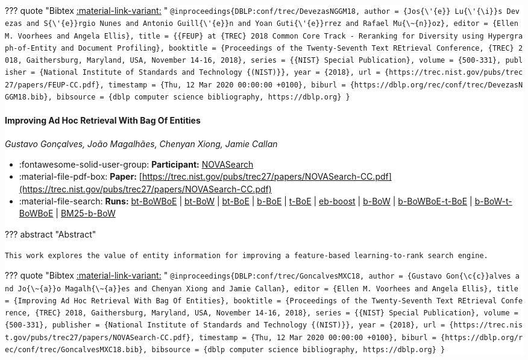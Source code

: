 
??? quote "Bibtex [:material-link-variant:](https://dblp.org/rec/conf/trec/DevezasNGGM18.bib) "
	```
	@inproceedings{DBLP:conf/trec/DevezasNGGM18,
		author = {Jos{\'{e}} Lu{\'{\i}}s Devezas and S{\'{e}}rgio Nunes and Antonio Guill{\'{e}}n and Yoan Guti{\'{e}}rrez and Rafael Mu{\~{n}}oz},
		editor = {Ellen M. Voorhees and Angela Ellis},
		title = {{FEUP} at {TREC} 2018 Common Core Track - Reranking for Diversity using Hypergraph-of-Entity and Document Profiling},
		booktitle = {Proceedings of the Twenty-Seventh Text REtrieval Conference, {TREC} 2018, Gaithersburg, Maryland, USA, November 14-16, 2018},
		series = {{NIST} Special Publication},
		volume = {500-331},
		publisher = {National Institute of Standards and Technology {(NIST)}},
		year = {2018},
		url = {https://trec.nist.gov/pubs/trec27/papers/FEUP-CC.pdf},
		timestamp = {Thu, 12 Mar 2020 00:00:00 +0100},
		biburl = {https://dblp.org/rec/conf/trec/DevezasNGGM18.bib},
		bibsource = {dblp computer science bibliography, https://dblp.org}
	}
	```

#### Improving Ad Hoc Retrieval With Bag Of Entities

_Gustavo Gonçalves, João Magalhães, Chenyan Xiong, Jamie Callan_

- :fontawesome-solid-user-group: **Participant:** [NOVASearch](./core/participants.md#novasearch)
- :material-file-pdf-box: **Paper:** [https://trec.nist.gov/pubs/trec27/papers/NOVASearch-CC.pdf](https://trec.nist.gov/pubs/trec27/papers/NOVASearch-CC.pdf)
- :material-file-search: **Runs:** [bt-BoWBoE](./core/runs.md#bt-bowboe) | [bt-BoW](./core/runs.md#bt-bow) | [bt-BoE](./core/runs.md#bt-boe) | [b-BoE](./core/runs.md#b-boe) | [t-BoE](./core/runs.md#t-boe) | [eb-boost](./core/runs.md#eb-boost) | [b-BoW](./core/runs.md#b-bow) | [b-BoWBoE-t-BoE](./core/runs.md#b-bowboe-t-boe) | [b-BoW-t-BoWBoE](./core/runs.md#b-bow-t-bowboe) | [BM25-b-BoW](./core/runs.md#bm25-b-bow)

??? abstract "Abstract"
	
	This work explores the value of entity information for improving a feature-based learning-to-rank search engine.
	

??? quote "Bibtex [:material-link-variant:](https://dblp.org/rec/conf/trec/GoncalvesMXC18.bib) "
	```
	@inproceedings{DBLP:conf/trec/GoncalvesMXC18,
		author = {Gustavo Gon{\c{c}}alves and Jo{\~{a}}o Magalh{\~{a}}es and Chenyan Xiong and Jamie Callan},
		editor = {Ellen M. Voorhees and Angela Ellis},
		title = {Improving Ad Hoc Retrieval With Bag Of Entities},
		booktitle = {Proceedings of the Twenty-Seventh Text REtrieval Conference, {TREC} 2018, Gaithersburg, Maryland, USA, November 14-16, 2018},
		series = {{NIST} Special Publication},
		volume = {500-331},
		publisher = {National Institute of Standards and Technology {(NIST)}},
		year = {2018},
		url = {https://trec.nist.gov/pubs/trec27/papers/NOVASearch-CC.pdf},
		timestamp = {Thu, 12 Mar 2020 00:00:00 +0100},
		biburl = {https://dblp.org/rec/conf/trec/GoncalvesMXC18.bib},
		bibsource = {dblp computer science bibliography, https://dblp.org}
	}
	```
